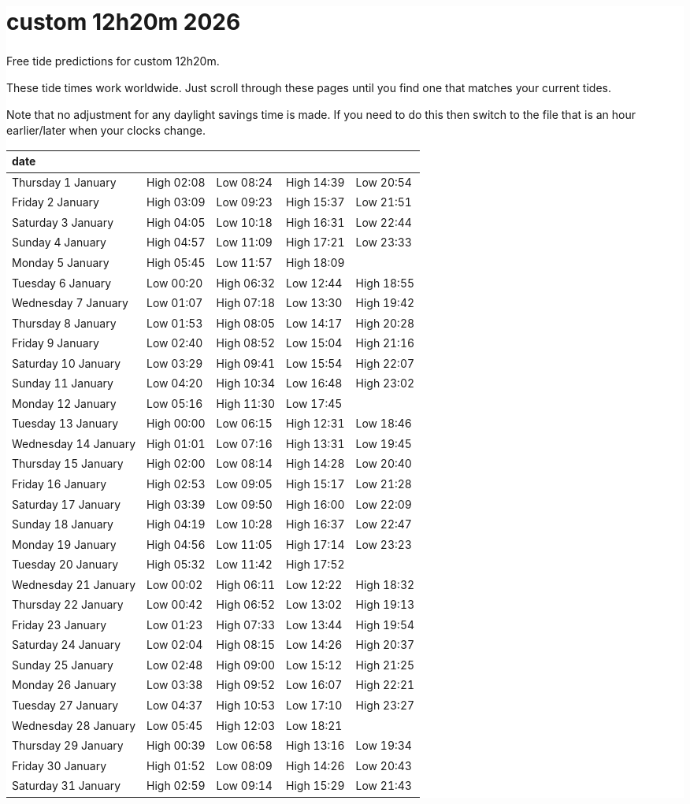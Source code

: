 # custom 12h20m 2026
Free tide predictions for custom 12h20m.

These tide times work worldwide.  Just scroll through these pages until you find one that matches your current tides.

Note that no adjustment for any daylight savings time is made.  If you need to do this then switch to the file that is an hour earlier/later when your clocks change.

| date |   |   |   |   |
|:-----|---|---|---|---|
| Thursday 1 January | High 02:08 | Low 08:24 | High 14:39 | Low 20:54 | 
| Friday 2 January | High 03:09 | Low 09:23 | High 15:37 | Low 21:51 | 
| Saturday 3 January | High 04:05 | Low 10:18 | High 16:31 | Low 22:44 | 
| Sunday 4 January | High 04:57 | Low 11:09 | High 17:21 | Low 23:33 | 
| Monday 5 January | High 05:45 | Low 11:57 | High 18:09 |  | 
| Tuesday 6 January | Low 00:20 | High 06:32 | Low 12:44 | High 18:55 | 
| Wednesday 7 January | Low 01:07 | High 07:18 | Low 13:30 | High 19:42 | 
| Thursday 8 January | Low 01:53 | High 08:05 | Low 14:17 | High 20:28 | 
| Friday 9 January | Low 02:40 | High 08:52 | Low 15:04 | High 21:16 | 
| Saturday 10 January | Low 03:29 | High 09:41 | Low 15:54 | High 22:07 | 
| Sunday 11 January | Low 04:20 | High 10:34 | Low 16:48 | High 23:02 | 
| Monday 12 January | Low 05:16 | High 11:30 | Low 17:45 |  | 
| Tuesday 13 January | High 00:00 | Low 06:15 | High 12:31 | Low 18:46 | 
| Wednesday 14 January | High 01:01 | Low 07:16 | High 13:31 | Low 19:45 | 
| Thursday 15 January | High 02:00 | Low 08:14 | High 14:28 | Low 20:40 | 
| Friday 16 January | High 02:53 | Low 09:05 | High 15:17 | Low 21:28 | 
| Saturday 17 January | High 03:39 | Low 09:50 | High 16:00 | Low 22:09 | 
| Sunday 18 January | High 04:19 | Low 10:28 | High 16:37 | Low 22:47 | 
| Monday 19 January | High 04:56 | Low 11:05 | High 17:14 | Low 23:23 | 
| Tuesday 20 January | High 05:32 | Low 11:42 | High 17:52 |  | 
| Wednesday 21 January | Low 00:02 | High 06:11 | Low 12:22 | High 18:32 | 
| Thursday 22 January | Low 00:42 | High 06:52 | Low 13:02 | High 19:13 | 
| Friday 23 January | Low 01:23 | High 07:33 | Low 13:44 | High 19:54 | 
| Saturday 24 January | Low 02:04 | High 08:15 | Low 14:26 | High 20:37 | 
| Sunday 25 January | Low 02:48 | High 09:00 | Low 15:12 | High 21:25 | 
| Monday 26 January | Low 03:38 | High 09:52 | Low 16:07 | High 22:21 | 
| Tuesday 27 January | Low 04:37 | High 10:53 | Low 17:10 | High 23:27 | 
| Wednesday 28 January | Low 05:45 | High 12:03 | Low 18:21 |  | 
| Thursday 29 January | High 00:39 | Low 06:58 | High 13:16 | Low 19:34 | 
| Friday 30 January | High 01:52 | Low 08:09 | High 14:26 | Low 20:43 | 
| Saturday 31 January | High 02:59 | Low 09:14 | High 15:29 | Low 21:43 | 